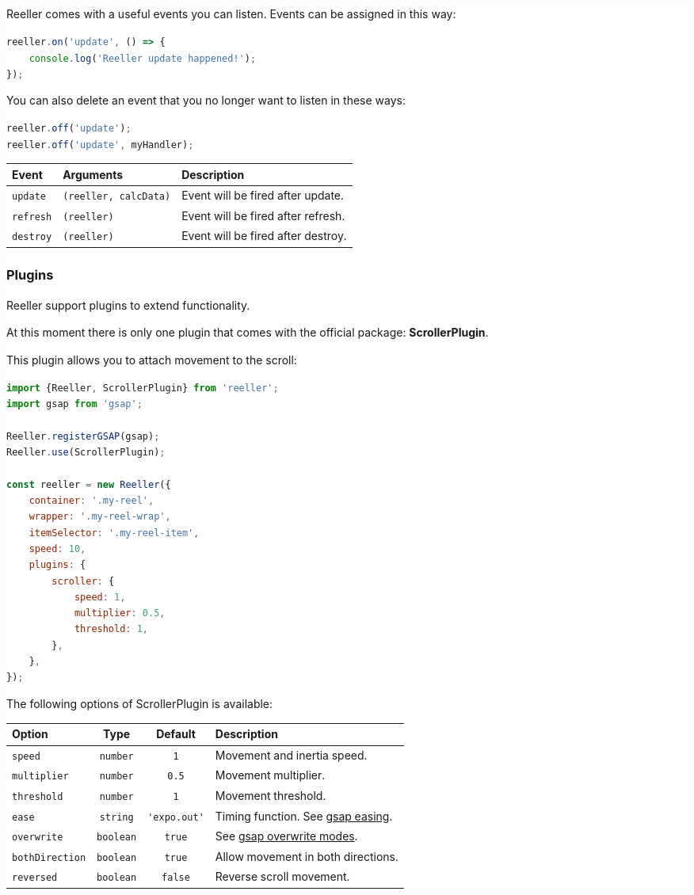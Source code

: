 Reeller comes with a useful events you can listen. Events can be assigned in this way:

```js
reeller.on('update', () => {
    console.log('Reeller update happened!');
});
```

You can also delete an event that you no longer want to listen in these ways:

```js
reeller.off('update');
reeller.off('update', myHandler);
```

| Event     | Arguments             | Description                        |
| :-------- | :-------------------- | :--------------------------------- |
| `update`  | `(reeller, calcData)` | Event will be fired after update.  |
| `refresh` | `(reeller)`           | Event will be fired after refresh. |
| `destroy` | `(reeller)`           | Event will be fired after destroy. |

### Plugins

Reeller support plugins to extend functionality.

At this moment there is only one plugin that comes with the official package: **ScrollerPlugin**.

This plugin allows you to attach movement to the scroll:

```js
import {Reeller, ScrollerPlugin} from 'reeller';
import gsap from 'gsap';

Reeller.registerGSAP(gsap);
Reeller.use(ScrollerPlugin);

const reeller = new Reeller({
    container: '.my-reel',
    wrapper: '.my-reel-wrap',
    itemSelector: '.my-reel-item',
    speed: 10,
    plugins: {
        scroller: {
            speed: 1,
            multiplier: 0.5,
            threshold: 1,
        },
    },
});
```

The following options of ScrollerPlugin is available:

| Option          |    Type    |   Default    | Description                                                                           |
| :-------------- | :--------: | :----------: | :------------------------------------------------------------------------------------ |
| `speed`         |  `number`  |     `1`      | Movement and inertia speed.                                                           |
| `multiplier`    |  `number`  |    `0.5`     | Movement multiplier.                                                                  |
| `threshold`     |  `number`  |     `1`      | Movement threshold.                                                                   |
| `ease`          |  `string`  | `'expo.out'` | Timing function. See [gsap easing](https://greensock.com/docs/v3/Eases).              |
| `overwrite`     | `boolean`  |    `true`    | See [gsap overwrite modes](https://greensock.com/conflict/).                          |
| `bothDirection` | `boolean`  |    `true`    | Allow movement in both directions.                                                    |
| `reversed`      | `boolean`  |   `false`    | Reverse scroll movement.                                                              |